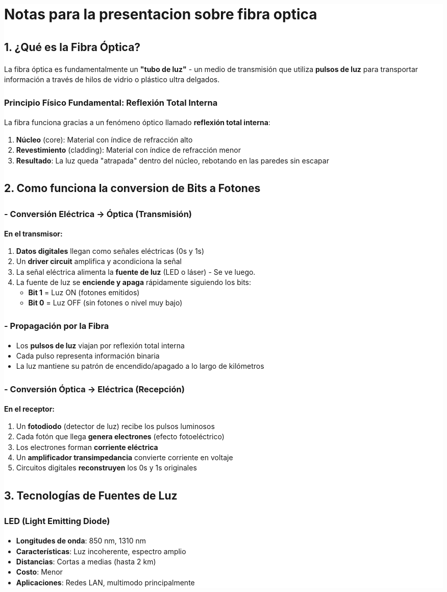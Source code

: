 # Notas para la presentacion sobre fibra optica

## 1. ¿Qué es la Fibra Óptica?

La fibra óptica es fundamentalmente un **"tubo de luz"** - un medio de transmisión que utiliza **pulsos de luz** para transportar información a través de hilos de vidrio o plástico ultra delgados.

### Principio Físico Fundamental: Reflexión Total Interna

La fibra funciona gracias a un fenómeno óptico llamado **reflexión total interna**:

1. **Núcleo** (core): Material con índice de refracción alto
2. **Revestimiento** (cladding): Material con índice de refracción menor
3. **Resultado**: La luz queda "atrapada" dentro del núcleo, rebotando en las paredes sin escapar

## 2. Como funciona la conversion de Bits a Fotones

### **- Conversión Eléctrica → Óptica (Transmisión)**

**En el transmisor:**

1. **Datos digitales** llegan como señales eléctricas (0s y 1s)
2. Un **driver circuit** amplifica y acondiciona la señal
3. La señal eléctrica alimenta la **fuente de luz** (LED o láser) - Se ve luego.
4. La fuente de luz se **enciende y apaga** rápidamente siguiendo los bits:
    - **Bit 1** = Luz ON (fotones emitidos)
    - **Bit 0** = Luz OFF (sin fotones o nivel muy bajo)

### **- Propagación por la Fibra**

- Los **pulsos de luz** viajan por reflexión total interna
- Cada pulso representa información binaria
- La luz mantiene su patrón de encendido/apagado a lo largo de kilómetros

### **- Conversión Óptica → Eléctrica (Recepción)**

**En el receptor:**

1. Un **fotodiodo** (detector de luz) recibe los pulsos luminosos
2. Cada fotón que llega **genera electrones** (efecto fotoeléctrico)
3. Los electrones forman **corriente eléctrica**
4. Un **amplificador transimpedancia** convierte corriente en voltaje
5. Circuitos digitales **reconstruyen** los 0s y 1s originales

## 3. Tecnologías de Fuentes de Luz

### LED (Light Emitting Diode)
- **Longitudes de onda**: 850 nm, 1310 nm
- **Características**: Luz incoherente, espectro amplio
- **Distancias**: Cortas a medias (hasta 2 km)
- **Costo**: Menor
- **Aplicaciones**: Redes LAN, multimodo principalmente
